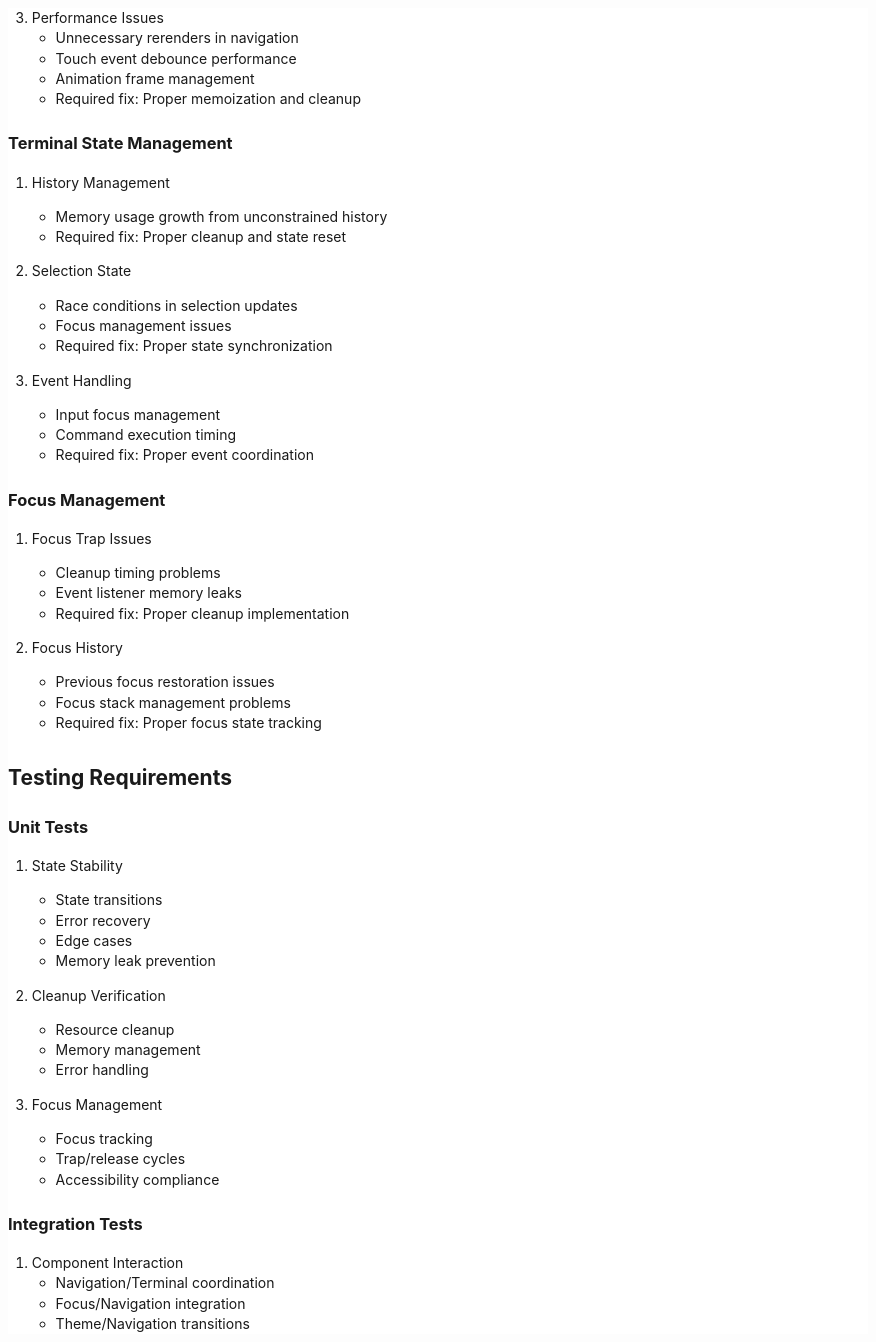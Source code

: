 3. Performance Issues
   - Unnecessary rerenders in navigation
   - Touch event debounce performance
   - Animation frame management
   - Required fix: Proper memoization and cleanup

### Terminal State Management
1. History Management
   - Memory usage growth from unconstrained history
   - Required fix: Proper cleanup and state reset

2. Selection State
   - Race conditions in selection updates
   - Focus management issues
   - Required fix: Proper state synchronization

3. Event Handling
   - Input focus management
   - Command execution timing
   - Required fix: Proper event coordination

### Focus Management
1. Focus Trap Issues
   - Cleanup timing problems
   - Event listener memory leaks
   - Required fix: Proper cleanup implementation

2. Focus History
   - Previous focus restoration issues
   - Focus stack management problems
   - Required fix: Proper focus state tracking

## Testing Requirements

### Unit Tests
1. State Stability
   - State transitions
   - Error recovery
   - Edge cases
   - Memory leak prevention

2. Cleanup Verification
   - Resource cleanup
   - Memory management
   - Error handling

3. Focus Management
   - Focus tracking
   - Trap/release cycles
   - Accessibility compliance

### Integration Tests
1. Component Interaction
   - Navigation/Terminal coordination
   - Focus/Navigation integration
   - Theme/Navigation transitions

